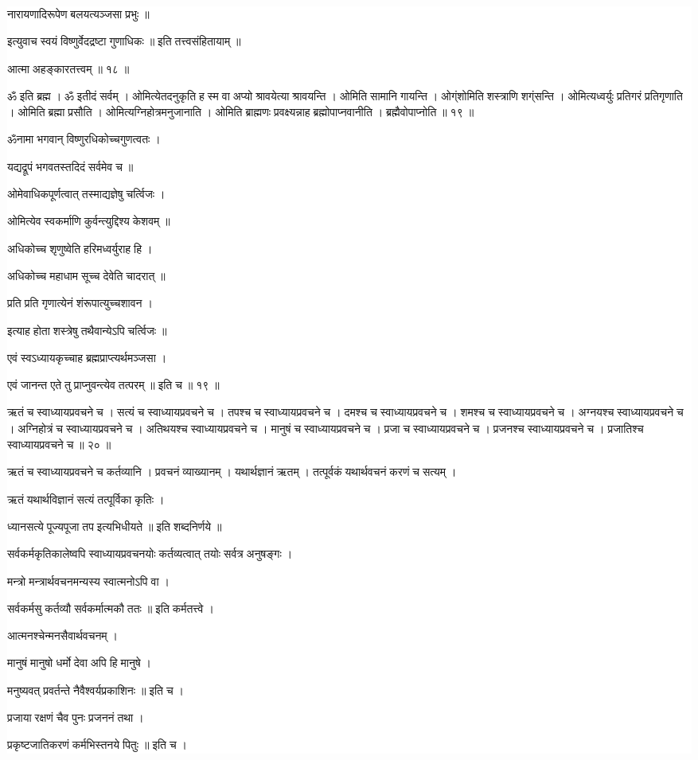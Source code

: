 नारायणादिरूपेण बलयत्यञ्जसा प्रभुः ॥

इत्युवाच स्वयं विष्णुर्वेदद्रष्टा गुणाधिकः ॥ इति तत्त्वसंहितायाम् ॥

आत्मा अहङ्कारतत्त्वम् ॥ १८ ॥

ॐ इति ब्रह्म । ॐ इतीदं सर्वम् । ओमित्येतदनुकृति ह स्म वा अप्यो
श्रावयेत्या श्रावयन्ति । ओमिति सामानि गायन्ति । ओग्ंशोमिति शस्त्राणि
शग्ंसन्ति । ओमित्यध्वर्युः प्रतिगरं प्रतिगृणाति । ओमिति ब्रह्मा प्रसौति
। ओमित्यग्निहोत्रमनुजानाति । ओमिति ब्राह्मणः प्रवक्ष्यन्नाह
ब्रह्मोपाप्नवानीति । ब्रह्मैवोपाप्नोति ॥ १९ ॥

ॐनामा भगवान् विष्णुरधिकोच्चगुणत्वतः ।

यद्यद्रूपं भगवतस्तदिदं सर्वमेव च ॥

ओमेवाधिकपूर्णत्वात् तस्माद्यज्ञेषु चर्त्विजः ।

ओमित्येव स्वकर्माणि कुर्वन्त्युद्दिश्य केशवम् ॥

अधिकोच्च शृणुष्वेति हरिमध्वर्युराह हि ।

अधिकोच्च महाधाम सूच्च देवेति चादरात् ॥

प्रति प्रति गृणात्येनं शंरूपात्युच्चशावन ।

इत्याह होता शस्त्रेषु तथैवान्येऽपि चर्त्विजः ॥

एवं स्वऽध्यायकृच्चाह ब्रह्मप्राप्त्यर्थमञ्जसा ।

एवं जानन्त एते तु प्राप्नुवन्त्येव तत्परम् ॥ इति च ॥ १९ ॥

ऋतं च स्वाध्यायप्रवचने च । सत्यं च स्वाध्यायप्रवचने च । तपश्च च
स्वाध्यायप्रवचने च । दमश्च च स्वाध्यायप्रवचने च । शमश्च च
स्वाध्यायप्रवचने च । अग्नयश्च स्वाध्यायप्रवचने च । अग्निहोत्रं च
स्वाध्यायप्रवचने च । अतिथयश्च स्वाध्यायप्रवचने च । मानुषं च
स्वाध्यायप्रवचने च । प्रजा च स्वाध्यायप्रवचने च । प्रजनश्च
स्वाध्यायप्रवचने च । प्रजातिश्च स्वाध्यायप्रवचने च ॥ २० ॥

ऋतं च स्वाध्यायप्रवचने च कर्तव्यानि । प्रवचनं व्याख्यानम् । यथार्थज्ञानं
ऋतम् । तत्पूर्वकं यथार्थवचनं करणं च सत्यम् ।

ऋतं यथार्थविज्ञानं सत्यं तत्पूर्विका कृतिः ।

ध्यानसत्ये पूज्यपूजा तप इत्यभिधीयते ॥ इति शब्दनिर्णये ॥

सर्वकर्मकृतिकालेष्वपि स्वाध्यायप्रवचनयोः कर्तव्यत्वात् तयोः सर्वत्र
अनुषङ्गः ।

मन्त्रो मन्त्रार्थवचनमन्यस्य स्वात्मनोऽपि वा ।

सर्वकर्मसु कर्तव्यौ सर्वकर्मात्मकौ ततः ॥ इति कर्मतत्त्वे ।

आत्मनश्चेन्मनसैवार्थवचनम् ।

मानुषं मानुषो धर्मो देवा अपि हि मानुषे ।

मनुष्यवत् प्रवर्तन्ते नैवैश्वर्यप्रकाशिनः ॥ इति च ।

प्रजाया रक्षणं चैव पुनः प्रजननं तथा ।

प्रकृष्टजातिकरणं कर्मभिस्तनये पितुः ॥ इति च ।
